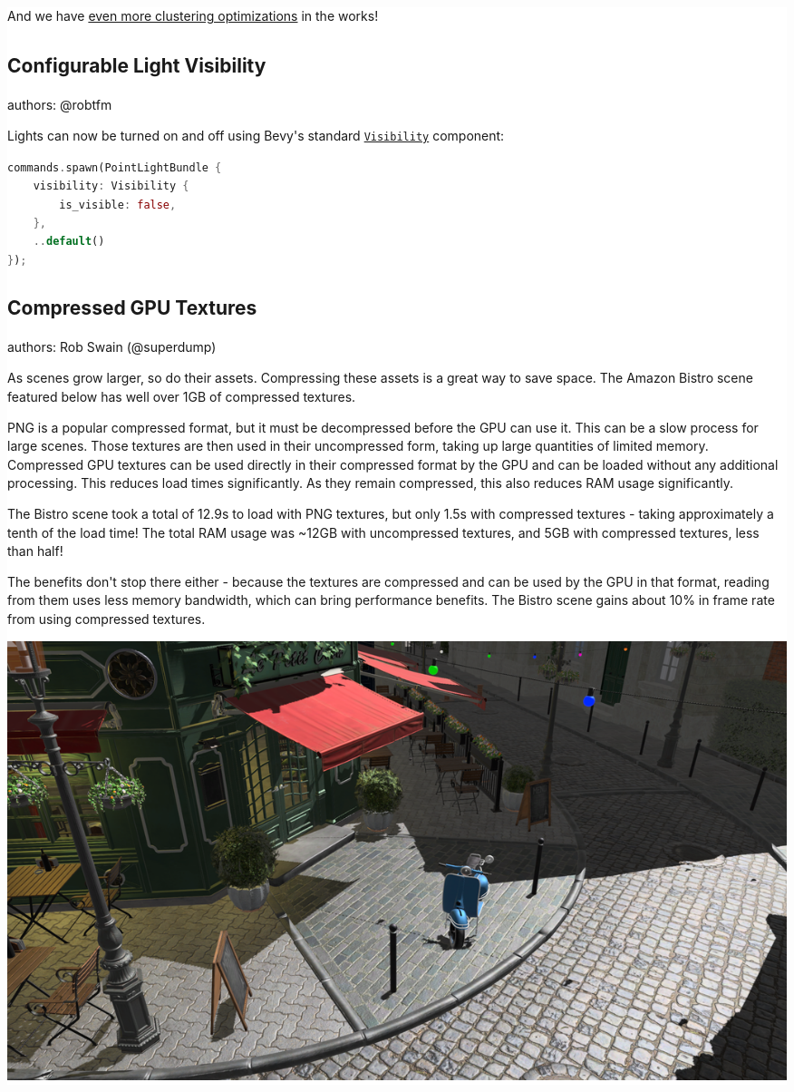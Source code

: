 <video controls loop><source  src="many_lights.mp4" type="video/mp4"/></video>

And we have [even more clustering optimizations](https://github.com/bevyengine/bevy/pull/4345) in the works! 

## Configurable Light Visibility 

<div class="release-feature-authors">authors: @robtfm</div>

Lights can now be turned on and off using Bevy's standard [`Visibility`] component:

```rust
commands.spawn(PointLightBundle {
    visibility: Visibility {
        is_visible: false,
    },
    ..default()
});
```

[`Visibility`]: https://docs.rs/bevy/0.7.0/bevy/render/view/struct.Visibility.html

## Compressed GPU Textures

<div class="release-feature-authors">authors: Rob Swain (@superdump)</div>

As scenes grow larger, so do their assets. Compressing these assets is a great way to save space. The Amazon Bistro scene featured below has well over 1GB of compressed textures.

PNG is a popular compressed format, but it must be decompressed before the GPU can use it. This can be a slow process for large scenes. Those textures are then used in their uncompressed form, taking up large quantities of limited memory. Compressed GPU textures can be used directly in their compressed format by the GPU and can be loaded without any additional processing. This reduces load times significantly. As they remain compressed, this also reduces RAM usage significantly.

The Bistro scene took a total of 12.9s to load with PNG textures, but only 1.5s with compressed textures - taking approximately a tenth of the load time! The total RAM usage was ~12GB with uncompressed textures, and 5GB with compressed textures, less than half!

The benefits don't stop there either - because the textures are compressed and can be used by the GPU in that format, reading from them uses less memory bandwidth, which can bring performance benefits. The Bistro scene gains about 10% in frame rate from using compressed textures.

![bistro compressed](bistro_compressed.png)

[`AnimationPlayer`]: https://docs.rs/bevy/0.7.0/bevy/animation/struct.AnimationPlayer.html
[`AnimationClip`]: https://docs.rs/bevy/0.7.0/bevy/animation/struct.AnimationClip.html
[`Transform`]: https://docs.rs/bevy/0.7.0/bevy/transform/components/struct.Transform.html
[`StandardMaterial`]: https://docs.rs/bevy/0.7.0/bevy/pbr/struct.StandardMaterial.html
[`TypeId`]: https://doc.rust-lang.org/std/any/struct.TypeId.html
[`SystemTypeIdLabel`]: https://docs.rs/bevy/0.7.0/bevy/ecs/system/struct.SystemTypeIdLabel.html
[`WorldQuery`]: http://docs.rs/bevy/0.7.0/bevy/ecs/query/trait.WorldQuery.html
[`World`]: https://docs.rs/bevy/0.7.0/bevy/ecs/world/struct.World.html
[`AnyOf`]: http://docs.rs/bevy/0.7.0/bevy/ecs/query/struct.AnyOf.html
[`AudioSink`]: http://docs.rs/bevy/0.7.0/bevy/audio/struct.AudioSink.html
[`Sprite`]: https://docs.rs/bevy/0.7.0/bevy/sprite/enum.Sprite.html
[`Anchor`]: https://docs.rs/bevy/0.7.0/bevy/sprite/enum.Anchor.html
[2154]: https://github.com/bevyengine/bevy/pull/2154
[2382]: https://github.com/bevyengine/bevy/pull/2382
[2414]: https://github.com/bevyengine/bevy/pull/2414
[2434]: https://github.com/bevyengine/bevy/pull/2434
[2441]: https://github.com/bevyengine/bevy/pull/2441
[2636]: https://github.com/bevyengine/bevy/pull/2636
[2713]: https://github.com/bevyengine/bevy/pull/2713
[2765]: https://github.com/bevyengine/bevy/pull/2765
[2838]: https://github.com/bevyengine/bevy/pull/2838
[2889]: https://github.com/bevyengine/bevy/pull/2889
[2915]: https://github.com/bevyengine/bevy/pull/2915
[2923]: https://github.com/bevyengine/bevy/pull/2923
[2935]: https://github.com/bevyengine/bevy/pull/2935
[2947]: https://github.com/bevyengine/bevy/pull/2947
[2960]: https://github.com/bevyengine/bevy/pull/2960
[2969]: https://github.com/bevyengine/bevy/pull/2969
[2982]: https://github.com/bevyengine/bevy/pull/2982
[2996]: https://github.com/bevyengine/bevy/pull/2996
[3045]: https://github.com/bevyengine/bevy/pull/3045
[3048]: https://github.com/bevyengine/bevy/pull/3048
[3054]: https://github.com/bevyengine/bevy/pull/3054
[3065]: https://github.com/bevyengine/bevy/pull/3065
[3079]: https://github.com/bevyengine/bevy/pull/3079
[3090]: https://github.com/bevyengine/bevy/pull/3090
[3107]: https://github.com/bevyengine/bevy/pull/3107
[3302]: https://github.com/bevyengine/bevy/pull/3302
[3328]: https://github.com/bevyengine/bevy/pull/3328
[3412]: https://github.com/bevyengine/bevy/pull/3412
[3463]: https://github.com/bevyengine/bevy/pull/3463
[3535]: https://github.com/bevyengine/bevy/pull/3535
[3560]: https://github.com/bevyengine/bevy/pull/3560
[3565]: https://github.com/bevyengine/bevy/pull/3565
[3603]: https://github.com/bevyengine/bevy/pull/3603
[3617]: https://github.com/bevyengine/bevy/pull/3617
[3633]: https://github.com/bevyengine/bevy/pull/3633
[3635]: https://github.com/bevyengine/bevy/pull/3635
[3643]: https://github.com/bevyengine/bevy/pull/3643
[3656]: https://github.com/bevyengine/bevy/pull/3656
[3675]: https://github.com/bevyengine/bevy/pull/3675
[3685]: https://github.com/bevyengine/bevy/pull/3685
[3696]: https://github.com/bevyengine/bevy/pull/3696
[3697]: https://github.com/bevyengine/bevy/pull/3697
[3698]: https://github.com/bevyengine/bevy/pull/3698
[3711]: https://github.com/bevyengine/bevy/pull/3711
[3724]: https://github.com/bevyengine/bevy/pull/3724
[3739]: https://github.com/bevyengine/bevy/pull/3739
[3741]: https://github.com/bevyengine/bevy/pull/3741
[3751]: https://github.com/bevyengine/bevy/pull/3751
[3772]: https://github.com/bevyengine/bevy/pull/3772
[3785]: https://github.com/bevyengine/bevy/pull/3785
[3795]: https://github.com/bevyengine/bevy/pull/3795
[3803]: https://github.com/bevyengine/bevy/pull/3803
[3811]: https://github.com/bevyengine/bevy/pull/3811
[3812]: https://github.com/bevyengine/bevy/pull/3812
[3817]: https://github.com/bevyengine/bevy/pull/3817
[3849]: https://github.com/bevyengine/bevy/pull/3849
[3884]: https://github.com/bevyengine/bevy/pull/3884
[3885]: https://github.com/bevyengine/bevy/pull/3885
[3912]: https://github.com/bevyengine/bevy/pull/3912
[3916]: https://github.com/bevyengine/bevy/pull/3916
[3917]: https://github.com/bevyengine/bevy/pull/3917
[3923]: https://github.com/bevyengine/bevy/pull/3923
[3926]: https://github.com/bevyengine/bevy/pull/3926
[3930]: https://github.com/bevyengine/bevy/pull/3930
[3931]: https://github.com/bevyengine/bevy/pull/3931
[3941]: https://github.com/bevyengine/bevy/pull/3941
[3945]: https://github.com/bevyengine/bevy/pull/3945
[3948]: https://github.com/bevyengine/bevy/pull/3948
[3952]: https://github.com/bevyengine/bevy/pull/3952
[3958]: https://github.com/bevyengine/bevy/pull/3958
[3959]: https://github.com/bevyengine/bevy/pull/3959
[3963]: https://github.com/bevyengine/bevy/pull/3963
[3966]: https://github.com/bevyengine/bevy/pull/3966
[3968]: https://github.com/bevyengine/bevy/pull/3968
[3974]: https://github.com/bevyengine/bevy/pull/3974
[3976]: https://github.com/bevyengine/bevy/pull/3976
[3979]: https://github.com/bevyengine/bevy/pull/3979
[3981]: https://github.com/bevyengine/bevy/pull/3981
[3982]: https://github.com/bevyengine/bevy/pull/3982
[3984]: https://github.com/bevyengine/bevy/pull/3984
[3989]: https://github.com/bevyengine/bevy/pull/3989
[4006]: https://github.com/bevyengine/bevy/pull/4006
[4012]: https://github.com/bevyengine/bevy/pull/4012
[4015]: https://github.com/bevyengine/bevy/pull/4015
[4035]: https://github.com/bevyengine/bevy/pull/4035
[4047]: https://github.com/bevyengine/bevy/pull/4047
[4055]: https://github.com/bevyengine/bevy/pull/4055
[4056]: https://github.com/bevyengine/bevy/pull/4056
[4063]: https://github.com/bevyengine/bevy/pull/4063
[4071]: https://github.com/bevyengine/bevy/pull/4071
[4079]: https://github.com/bevyengine/bevy/pull/4079
[4086]: https://github.com/bevyengine/bevy/pull/4086
[4088]: https://github.com/bevyengine/bevy/pull/4088
[4092]: https://github.com/bevyengine/bevy/pull/4092
[4093]: https://github.com/bevyengine/bevy/pull/4093
[4096]: https://github.com/bevyengine/bevy/pull/4096
[4114]: https://github.com/bevyengine/bevy/pull/4114
[4115]: https://github.com/bevyengine/bevy/pull/4115
[4119]: https://github.com/bevyengine/bevy/pull/4119
[4126]: https://github.com/bevyengine/bevy/pull/4126
[4148]: https://github.com/bevyengine/bevy/pull/4148
[4168]: https://github.com/bevyengine/bevy/pull/4168
[4169]: https://github.com/bevyengine/bevy/pull/4169
[4170]: https://github.com/bevyengine/bevy/pull/4170
[4179]: https://github.com/bevyengine/bevy/pull/4179
[4180]: https://github.com/bevyengine/bevy/pull/4180
[4181]: https://github.com/bevyengine/bevy/pull/4181
[4182]: https://github.com/bevyengine/bevy/pull/4182
[4183]: https://github.com/bevyengine/bevy/pull/4183
[4194]: https://github.com/bevyengine/bevy/pull/4194
[4224]: https://github.com/bevyengine/bevy/pull/4224
[4225]: https://github.com/bevyengine/bevy/pull/4225
[4238]: https://github.com/bevyengine/bevy/pull/4238
[4243]: https://github.com/bevyengine/bevy/pull/4243
[4246]: https://github.com/bevyengine/bevy/pull/4246
[4250]: https://github.com/bevyengine/bevy/pull/4250
[4252]: https://github.com/bevyengine/bevy/pull/4252
[4270]: https://github.com/bevyengine/bevy/pull/4270
[4298]: https://github.com/bevyengine/bevy/pull/4298
[4310]: https://github.com/bevyengine/bevy/pull/4310
[4328]: https://github.com/bevyengine/bevy/pull/4328
[4332]: https://github.com/bevyengine/bevy/pull/4332
[4340]: https://github.com/bevyengine/bevy/pull/4340
[4347]: https://github.com/bevyengine/bevy/pull/4347
[4361]: https://github.com/bevyengine/bevy/pull/4361
[4367]: https://github.com/bevyengine/bevy/pull/4367
[4375]: https://github.com/bevyengine/bevy/pull/4375
[4376]: https://github.com/bevyengine/bevy/pull/4376
[4383]: https://github.com/bevyengine/bevy/pull/4383
[4396]: https://github.com/bevyengine/bevy/pull/4396
[4399]: https://github.com/bevyengine/bevy/pull/4399
[4400]: https://github.com/bevyengine/bevy/pull/4400
[4403]: https://github.com/bevyengine/bevy/pull/4403
[4405]: https://github.com/bevyengine/bevy/pull/4405
[4417]: https://github.com/bevyengine/bevy/pull/4417
[4420]: https://github.com/bevyengine/bevy/pull/4420
[4426]: https://github.com/bevyengine/bevy/pull/4426
[4427]: https://github.com/bevyengine/bevy/pull/4427
[4428]: https://github.com/bevyengine/bevy/pull/4428
[4433]: https://github.com/bevyengine/bevy/pull/4433
[4435]: https://github.com/bevyengine/bevy/pull/4435
